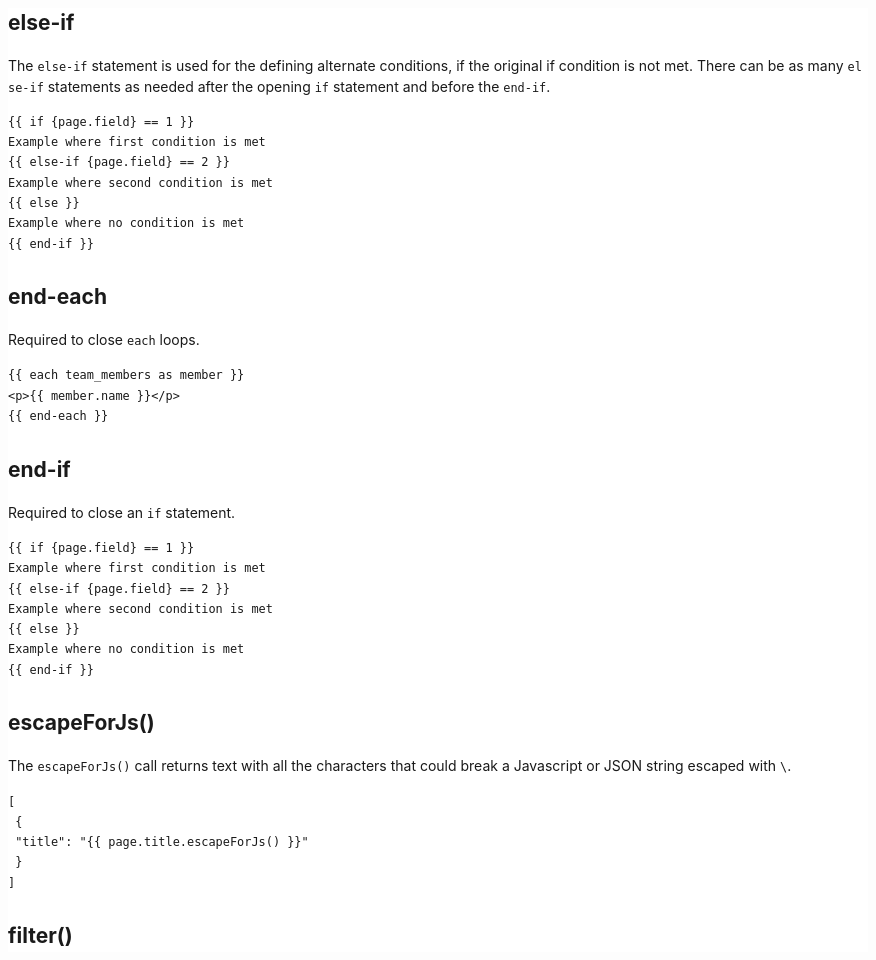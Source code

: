 ## else-if

The `else-if` statement is used for the defining alternate conditions, if the original if condition is not met. There can be as many `else-if` statements as needed after the opening `if` statement and before the `end-if`.

```
{{ if {page.field} == 1 }}
Example where first condition is met
{{ else-if {page.field} == 2 }}
Example where second condition is met
{{ else }}
Example where no condition is met
{{ end-if }}
```

## end-each

Required to close `each` loops.

```
{{ each team_members as member }}
<p>{{ member.name }}</p>
{{ end-each }}
```

## end-if

Required to close an `if` statement.

```
{{ if {page.field} == 1 }}
Example where first condition is met
{{ else-if {page.field} == 2 }}
Example where second condition is met
{{ else }}
Example where no condition is met
{{ end-if }}
```

## escapeForJs()

The `escapeForJs()` call returns text with all the characters that could break a Javascript or JSON string escaped with `\`.

```
[
 {
 "title": "{{ page.title.escapeForJs() }}"
 }
]
```

## filter()
